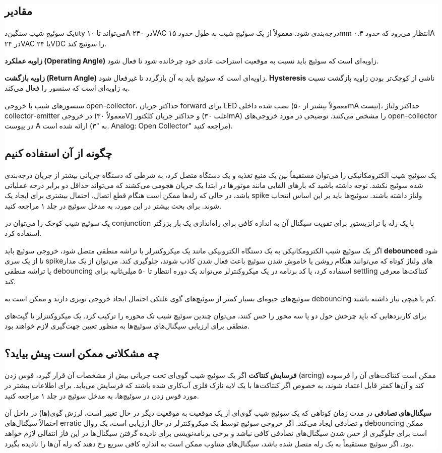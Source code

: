 ## مقادیر

یک سوئیچ شیب سنگین‌دuty می‌تواند تا ۱۰A در ۲۴۰VAC درجه‌بندی شود. معمولاً از یک سوئیچ شیب به طول حدود ۱۵mm انتظار می‌رود که حدود ۰.۳A در ۲۴VAC یا ۲۴VDC را سوئیچ کند.

**زاویه عملکرد (Operating Angle)** زاویه‌ای است که سوئیچ باید نسبت به موقعیت استراحت عادی خود چرخانده شود تا فعال شود.

**زاویه بازگشت (Return Angle)** زاویه‌ای است که سوئیچ باید به آن بازگردد تا غیرفعال شود. **Hysteresis** ناشی از کوچک‌تر بودن زاویه بازگشت نسبت به زاویه‌ای است که سنسور را فعال می‌کند.

سنسورهای شیب با خروجی open-collector، حداکثر جریان forward برای LED نصب شده داخلی (معمولاً بیشتر از ۵۰mA نیست)، حداکثر ولتاژ collector-emitter در خروجی (معمولاً ۳۰V) و حداکثر جریان کلکتور (اغلب ۳۰mA) را مشخص می‌کنند. توضیحی در مورد خروجی‌های open-collector در پیوست A ارائه شده است (به "۳. Analog: Open Collector" مراجعه کنید).

## چگونه از آن استفاده کنیم

یک سوئیچ شیب الکترومکانیکی را می‌توان مستقیماً بین یک منبع تغذیه و یک دستگاه متصل کرد، به شرطی که دستگاه جریانی بیشتر از جریان درجه‌بندی شده سوئیج نکشد. توجه داشته باشید که بارهای القایی مانند موتورها در ابتدا یک جریان هجومی می‌کشند که می‌تواند حداقل دو برابر درجه عملیاتی باشد، در حالی که رله‌ها ممکن است هنگام قطع اتصال، احتمال بیشتری برای ایجاد یک spike ولتاژ داشته باشند. سوئیچ‌ها باید بر این اساس انتخاب شوند. برای بحث بیشتر در این مورد، به مدخل سوئیچ در جلد ۱ مراجعه کنید.

یک سوئیچ شیب کوچک را می‌توان در conjunction با یک رله یا ترانزیستور برای تقویت سیگنال آن به اندازه کافی برای راه‌اندازی یک بار بزرگتر استفاده کرد.

اگر یک سوئیچ شیب الکترومکانیکی به یک دستگاه الکترونیکی مانند یک میکروکنترلر یا تراشه منطقی متصل شود، خروجی سوئیچ باید **debounced** شود تا از یک سری spikeهای ولتاژ کوتاه که می‌توانند هنگام روشن یا خاموش شدن سوئیچ باعث فعال شدن کاذب شوند، جلوگیری کند. می‌توان از یک مدار یا تراشه منطقی debouncing استفاده کرد، یا کد برنامه در یک میکروکنترلر می‌تواند یک دوره انتظار تا ۵۰ میلی‌ثانیه برای settling کنتاکت‌ها معرفی کند.

سوئیچ‌های جیوه‌ای بسیار کمتر از سوئیچ‌های گوی غلتکی احتمال ایجاد خروجی نویزی دارند و ممکن است به debouncing کم یا هیچی نیاز داشته باشند.

برای کاربردهایی که باید چرخش حول دو یا سه محور را حس کنند، می‌توان چندین سوئیچ شیب تک محوره را ترکیب کرد. یک میکروکنترلر یا گیت‌های منطقی برای ارزیابی سیگنال‌های سوئیچ‌ها به منظور تعیین جهت‌گیری لازم خواهند بود.

## چه مشکلاتی ممکن است پیش بیاید؟

**فرسایش کنتاکت**
اگر یک سوئیچ شیب گوی‌ای تحت جریانی بیش از مشخصات آن قرار گیرد، قوس زدن (arcing) ممکن است کنتاکت‌های آن را فرسوده کند و آن‌ها کمتر قابل اعتماد شوند، به خصوص اگر کنتاکت‌ها با یک لایه نازک فلزی آب‌کاری شده باشند که فرسایش می‌یابد. برای اطلاعات بیشتر در مورد قوس زدن در سوئیچ‌ها، به مدخل سوئیچ در جلد ۱ مراجعه کنید.

**سیگنال‌های تصادفی**
در مدت زمان کوتاهی که یک سوئیچ شیب گوی‌ای از یک موقعیت به موقعیت دیگر در حال تغییر است، لرزش گوی(ها) در داخل آن احتمالاً سیگنال‌های erratic و تصادفی ایجاد می‌کند. اگر خروجی سوئیچ توسط یک میکروکنترلر در حال ارزیابی است، یک روال debouncing ممکن است برای جلوگیری از حس شدن سیگنال‌های تصادفی کافی نباشد و برخی برنامه‌نویسی برای نادیده گرفتن سیگنال‌ها در این فاز انتقالی لازم خواهد بود. اگر سوئیچ مستقیماً به یک رله متصل شده باشد، سیگنال‌های متناوب ممکن است به اندازه کافی سریع رخ دهند که رله آن‌ها را نادیده بگیرد.
